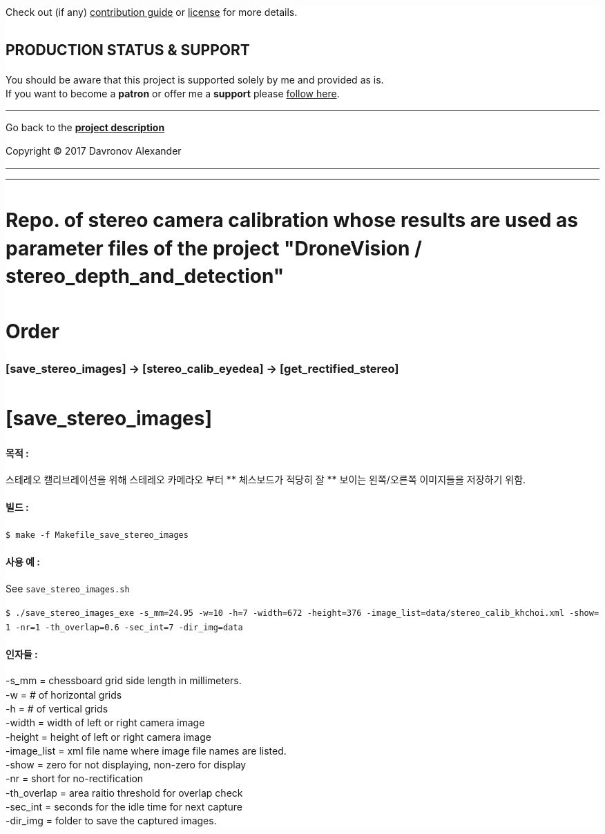 Check out (if any) <a href='/CONTRIBUTION'>contribution guide</a> or <a href='/LICENSE'>license</a> for more details.

## PRODUCTION STATUS & SUPPORT
[ps]: #production-status--support 'Production use disclaimer & support info'

You should be aware that this project is supported solely by me and provided as is.
<br>If you want to become a **patron** or offer me a **support** please [follow here][auth].

<hr>

Go back to the **[project description][d]**

Copyright © 2017 Davronov Alexander 

----
----


# Repo. of stereo camera calibration whose results are used as parameter files of the project "DroneVision / stereo_depth_and_detection"

# Order

### [save_stereo_images] -> [stereo_calib_eyedea] -> [get_rectified_stereo]

# [save_stereo_images]
#### 목적 : 
스테레오 캘리브레이션을 위해 스테레오 카메라오 부터 ** 체스보드가 적당히 잘 ** 보이는 왼쪽/오른쪽 이미지들을 저장하기 위함.
#### 빌드 :
	$ make -f Makefile_save_stereo_images
#### 사용 예 :
See ``save_stereo_images.sh``<br/>
	
	$ ./save_stereo_images_exe -s_mm=24.95 -w=10 -h=7 -width=672 -height=376 -image_list=data/stereo_calib_khchoi.xml -show=1 -nr=1 -th_overlap=0.6 -sec_int=7 -dir_img=data
#### 인자들 :
-s_mm = chessboard grid side length in millimeters.<br/>
-w = # of horizontal grids<br/>
-h = # of vertical grids<br/>
-width = width of left or right camera image<br/>
-height = height of left or right camera image<br/>
-image_list = xml file name where image file names are listed.<br/>
-show = zero for not displaying, non-zero for display<br/>
-nr = short for no-rectification<br/>
-th_overlap = area raitio threshold for overlap check<br/>
-sec_int = seconds for the idle time for next capture<br/>
-dir_img = folder to save the captured images. <br/>   


[d]: #project
[gt]: #getting-started 'Getting started guide'
[i]: #installation 'Installation guide' 
[u]: #usage 'Product usage'
[a]: #api 'Module\'s API description'
[auth]: #author 'Credits & author\'s contacts info '
[acc]: acknowledgments